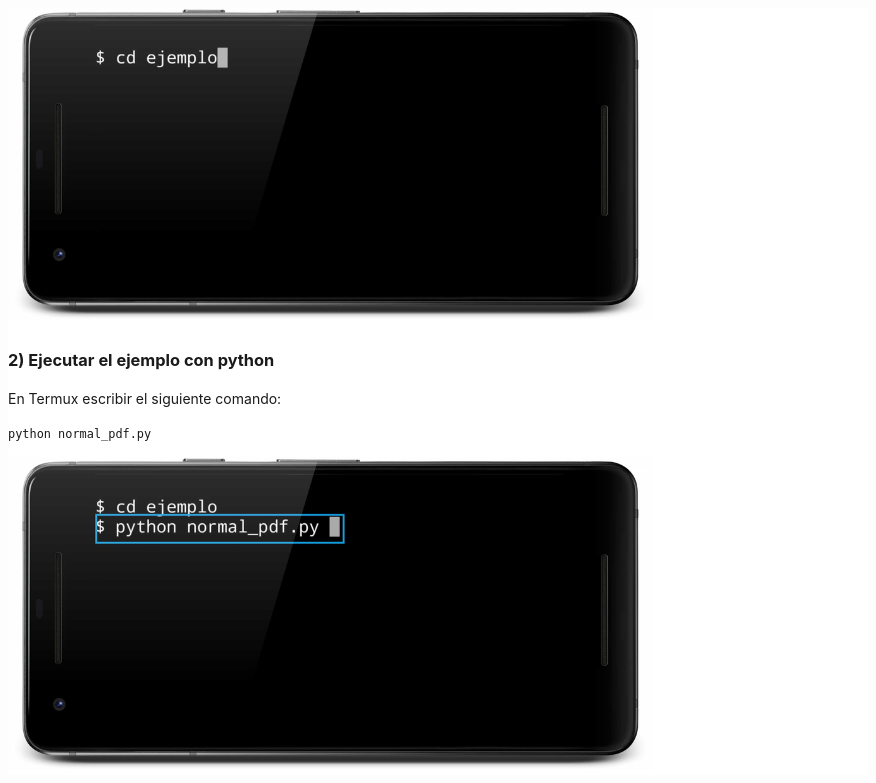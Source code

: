 <img src="images/ejemplo_1.jpg" width="75%" alt="Ejemplo"> <br>

### 2) Ejecutar el ejemplo con python
En Termux escribir el siguiente comando: 
````
python normal_pdf.py
````
<img src="images/ejemplo_2.jpg" width="75%" alt="Ejemplo"> <br>
